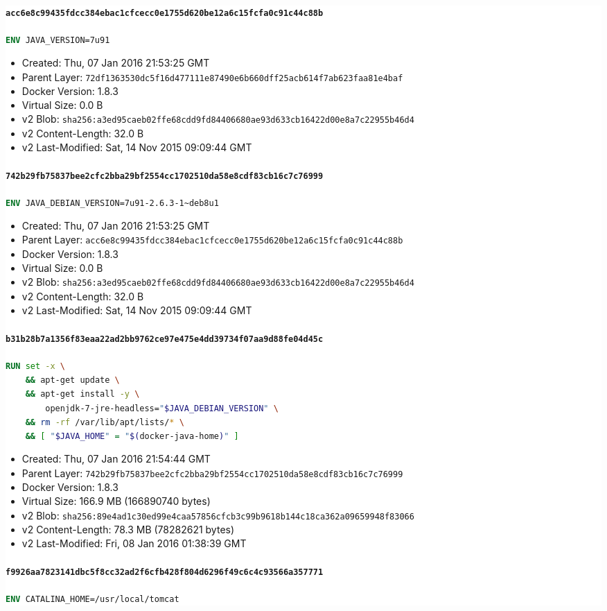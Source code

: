 #### `acc6e8c99435fdcc384ebac1cfcecc0e1755d620be12a6c15fcfa0c91c44c88b`

```dockerfile
ENV JAVA_VERSION=7u91
```

-	Created: Thu, 07 Jan 2016 21:53:25 GMT
-	Parent Layer: `72df1363530dc5f16d477111e87490e6b660dff25acb614f7ab623faa81e4baf`
-	Docker Version: 1.8.3
-	Virtual Size: 0.0 B
-	v2 Blob: `sha256:a3ed95caeb02ffe68cdd9fd84406680ae93d633cb16422d00e8a7c22955b46d4`
-	v2 Content-Length: 32.0 B
-	v2 Last-Modified: Sat, 14 Nov 2015 09:09:44 GMT

#### `742b29fb75837bee2cfc2bba29bf2554cc1702510da58e8cdf83cb16c7c76999`

```dockerfile
ENV JAVA_DEBIAN_VERSION=7u91-2.6.3-1~deb8u1
```

-	Created: Thu, 07 Jan 2016 21:53:25 GMT
-	Parent Layer: `acc6e8c99435fdcc384ebac1cfcecc0e1755d620be12a6c15fcfa0c91c44c88b`
-	Docker Version: 1.8.3
-	Virtual Size: 0.0 B
-	v2 Blob: `sha256:a3ed95caeb02ffe68cdd9fd84406680ae93d633cb16422d00e8a7c22955b46d4`
-	v2 Content-Length: 32.0 B
-	v2 Last-Modified: Sat, 14 Nov 2015 09:09:44 GMT

#### `b31b28b7a1356f83eaa22ad2bb9762ce97e475e4dd39734f07aa9d88fe04d45c`

```dockerfile
RUN set -x \
	&& apt-get update \
	&& apt-get install -y \
		openjdk-7-jre-headless="$JAVA_DEBIAN_VERSION" \
	&& rm -rf /var/lib/apt/lists/* \
	&& [ "$JAVA_HOME" = "$(docker-java-home)" ]
```

-	Created: Thu, 07 Jan 2016 21:54:44 GMT
-	Parent Layer: `742b29fb75837bee2cfc2bba29bf2554cc1702510da58e8cdf83cb16c7c76999`
-	Docker Version: 1.8.3
-	Virtual Size: 166.9 MB (166890740 bytes)
-	v2 Blob: `sha256:89e4ad1c30ed99e4caa57856cfcb3c99b9618b144c18ca362a09659948f83066`
-	v2 Content-Length: 78.3 MB (78282621 bytes)
-	v2 Last-Modified: Fri, 08 Jan 2016 01:38:39 GMT

#### `f9926aa7823141dbc5f8cc32ad2f6cfb428f804d6296f49c6c4c93566a357771`

```dockerfile
ENV CATALINA_HOME=/usr/local/tomcat
```
